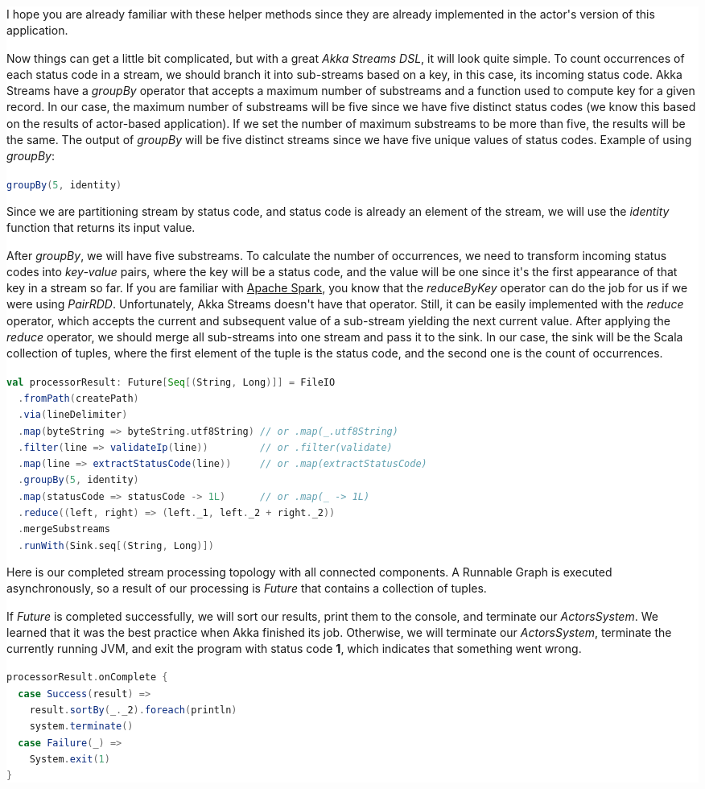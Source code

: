 I hope you are already familiar with these helper methods since they are already implemented in the actor's version of this application.

Now things can get a little bit complicated, but with a great *Akka Streams DSL*, it will look quite simple.
To count occurrences of each status code in a stream, we should branch it into sub-streams based on a key, in this case, its incoming status code. Akka Streams have a *groupBy* operator that accepts a maximum number of substreams and a function used to compute key for a given record. In our case, the maximum number of substreams will be five since we have five distinct status codes (we know this based on the results of actor-based application). If we set the number of maximum substreams to be more than five, the results will be the same. The output of *groupBy* will be five distinct streams since we have five unique values of status codes. Example of using *groupBy*:

```scala
groupBy(5, identity)
```

Since we are partitioning stream by status code, and status code is already an element of the stream, we will use the *identity* function that returns its input value.

After *groupBy*, we will have five substreams. To calculate the number of occurrences, we need to transform incoming status codes into *key-value* pairs, where the key will be a status code, and the value will be one since it's the first appearance of that key in a stream so far.
If you are familiar with [Apache Spark](https://spark.apache.org/), you know that the *reduceByKey* operator can do the job for us if we were using *PairRDD*. Unfortunately, Akka Streams doesn't have that operator. Still, it can be easily implemented with the *reduce* operator, which accepts the current and subsequent value of a sub-stream yielding the next current value. After applying the *reduce* operator, we should merge all sub-streams into one stream and pass it to the sink. In our case, the sink will be the Scala collection of tuples, where the first element of the tuple is the status code, and the second one is the count of occurrences.

```scala
val processorResult: Future[Seq[(String, Long)]] = FileIO
  .fromPath(createPath)
  .via(lineDelimiter)
  .map(byteString => byteString.utf8String) // or .map(_.utf8String)
  .filter(line => validateIp(line))         // or .filter(validate)
  .map(line => extractStatusCode(line))     // or .map(extractStatusCode)
  .groupBy(5, identity)
  .map(statusCode => statusCode -> 1L)      // or .map(_ -> 1L)
  .reduce((left, right) => (left._1, left._2 + right._2))
  .mergeSubstreams
  .runWith(Sink.seq[(String, Long)])
```

Here is our completed stream processing topology with all connected components. A Runnable Graph is executed asynchronously, so a result of our processing is *Future* that contains a collection of tuples.

If *Future* is completed successfully, we will sort our results, print them to the console, and terminate our *ActorsSystem*. We learned that it was the best practice when Akka finished its job. Otherwise, we will terminate our *ActorsSystem*, terminate the currently running JVM, and exit the program with status code **1**, which indicates that something went wrong.

```scala
processorResult.onComplete {
  case Success(result) =>
    result.sortBy(_._2).foreach(println)
    system.terminate()
  case Failure(_) =>
    System.exit(1)
}
```
